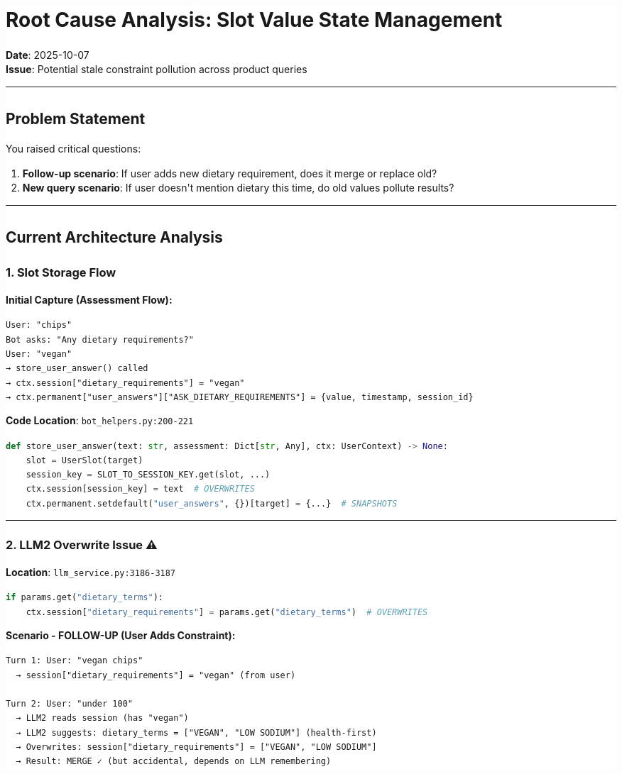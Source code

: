 # Root Cause Analysis: Slot Value State Management

**Date**: 2025-10-07  
**Issue**: Potential stale constraint pollution across product queries

---

## **Problem Statement**

You raised critical questions:
1. **Follow-up scenario**: If user adds new dietary requirement, does it merge or replace old?
2. **New query scenario**: If user doesn't mention dietary this time, do old values pollute results?

---

## **Current Architecture Analysis**

### **1. Slot Storage Flow**

**Initial Capture (Assessment Flow):**
```
User: "chips"
Bot asks: "Any dietary requirements?"
User: "vegan"
→ store_user_answer() called
→ ctx.session["dietary_requirements"] = "vegan"
→ ctx.permanent["user_answers"]["ASK_DIETARY_REQUIREMENTS"] = {value, timestamp, session_id}
```

**Code Location**: `bot_helpers.py:200-221`
```python
def store_user_answer(text: str, assessment: Dict[str, Any], ctx: UserContext) -> None:
    slot = UserSlot(target)
    session_key = SLOT_TO_SESSION_KEY.get(slot, ...)
    ctx.session[session_key] = text  # OVERWRITES
    ctx.permanent.setdefault("user_answers", {})[target] = {...}  # SNAPSHOTS
```

---

### **2. LLM2 Overwrite Issue** ⚠️

**Location**: `llm_service.py:3186-3187`
```python
if params.get("dietary_terms"):
    ctx.session["dietary_requirements"] = params.get("dietary_terms")  # OVERWRITES
```

**Scenario - FOLLOW-UP (User Adds Constraint):**
```
Turn 1: User: "vegan chips"
  → session["dietary_requirements"] = "vegan" (from user)

Turn 2: User: "under 100"
  → LLM2 reads session (has "vegan")
  → LLM2 suggests: dietary_terms = ["VEGAN", "LOW SODIUM"] (health-first)
  → Overwrites: session["dietary_requirements"] = ["VEGAN", "LOW SODIUM"]
  → Result: MERGE ✓ (but accidental, depends on LLM remembering)
```
